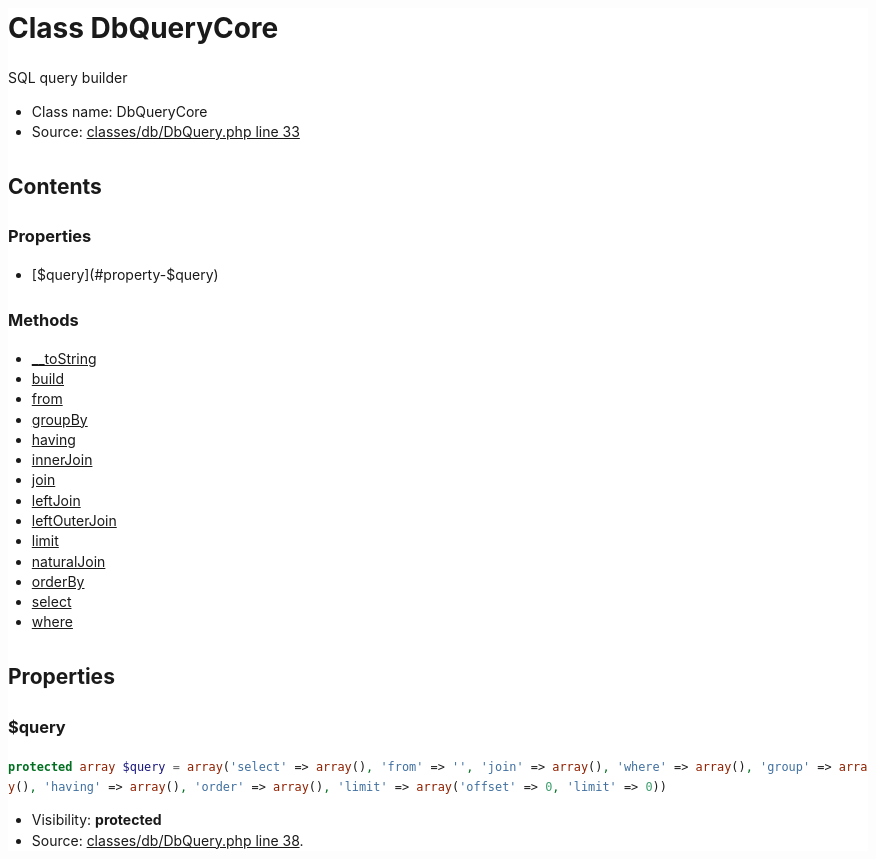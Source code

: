 Class DbQueryCore
=====================

SQL query builder



* Class name: DbQueryCore
* Source: [classes/db/DbQuery.php line 33](https://github.com/PrestaShop/PrestaShop/blob/1.5.0.17/classes/db/DbQuery.php#L33)


Contents
--------


### Properties

* [$query](#property-$query)

### Methods

* [__toString](#method-__toString)
* [build](#method-build)
* [from](#method-from)
* [groupBy](#method-groupBy)
* [having](#method-having)
* [innerJoin](#method-innerJoin)
* [join](#method-join)
* [leftJoin](#method-leftJoin)
* [leftOuterJoin](#method-leftOuterJoin)
* [limit](#method-limit)
* [naturalJoin](#method-naturalJoin)
* [orderBy](#method-orderBy)
* [select](#method-select)
* [where](#method-where)




Properties
----------


### <a name="property-$query"></a>$query

```php
protected array $query = array('select' => array(), 'from' => '', 'join' => array(), 'where' => array(), 'group' => array(), 'having' => array(), 'order' => array(), 'limit' => array('offset' => 0, 'limit' => 0))
```





* Visibility: **protected**
* Source: [classes/db/DbQuery.php line 38](https://github.com/PrestaShop/PrestaShop/blob/1.5.0.17/classes/db/DbQuery.php#L38).
